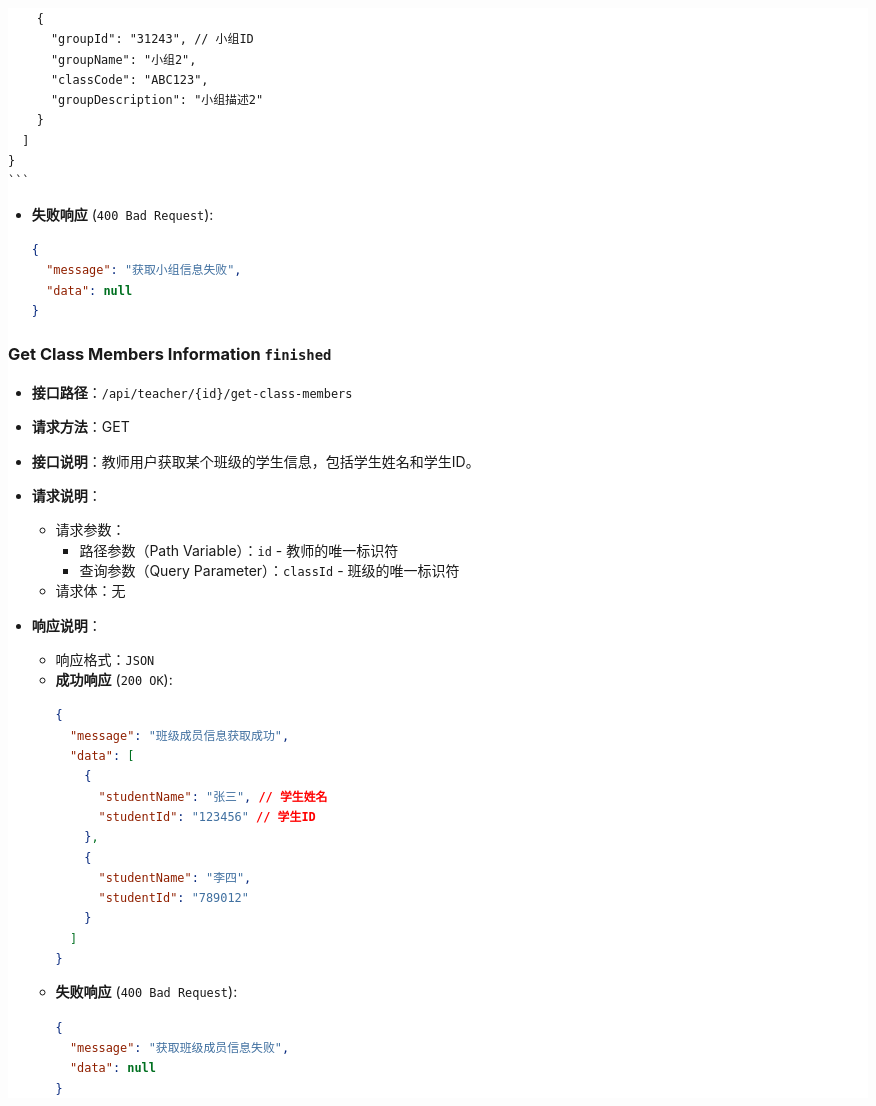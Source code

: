         {
          "groupId": "31243", // 小组ID
          "groupName": "小组2",
          "classCode": "ABC123",
          "groupDescription": "小组描述2"
        }
      ]
    }
    ```
  - **失败响应** (`400 Bad Request`):
    ```json
    {
      "message": "获取小组信息失败",
      "data": null
    }
    ```

### Get Class Members Information `finished`

- **接口路径**：`/api/teacher/{id}/get-class-members`
- **请求方法**：GET
- **接口说明**：教师用户获取某个班级的学生信息，包括学生姓名和学生ID。
- **请求说明**：
  - 请求参数：
    - 路径参数（Path Variable）：`id` - 教师的唯一标识符
    - 查询参数（Query Parameter）：`classId` - 班级的唯一标识符
  - 请求体：无

- **响应说明**：
  - 响应格式：`JSON`
  - **成功响应** (`200 OK`):
    ```json
    {
      "message": "班级成员信息获取成功",
      "data": [
        {
          "studentName": "张三", // 学生姓名
          "studentId": "123456" // 学生ID
        },
        {
          "studentName": "李四",
          "studentId": "789012"
        }
      ]
    }
    ```
  - **失败响应** (`400 Bad Request`):
    ```json
    {
      "message": "获取班级成员信息失败",
      "data": null
    }
    ```
